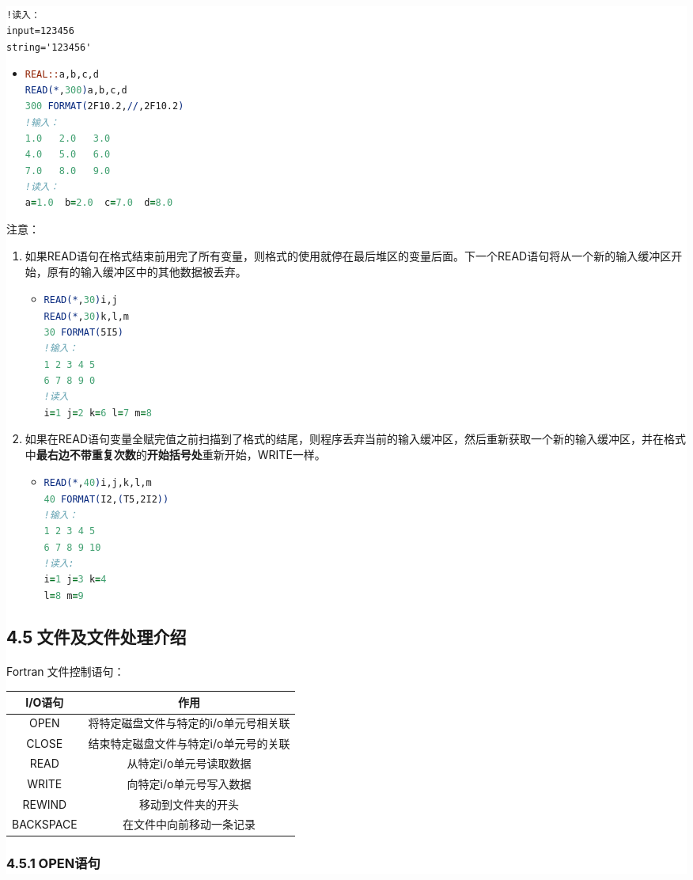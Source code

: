   ```
  !读入：
  input=123456
  string='123456'
  ```

- ```fortran
  REAL::a,b,c,d
  READ(*,300)a,b,c,d
  300 FORMAT(2F10.2,//,2F10.2)
  !输入：
  1.0   2.0   3.0
  4.0   5.0   6.0
  7.0   8.0   9.0
  !读入：
  a=1.0  b=2.0  c=7.0  d=8.0
  ```

注意：

1. 如果READ语句在格式结束前用完了所有变量，则格式的使用就停在最后堆区的变量后面。下一个READ语句将从一个新的输入缓冲区开始，原有的输入缓冲区中的其他数据被丢弃。

   - ```fortran
     READ(*,30)i,j
     READ(*,30)k,l,m
     30 FORMAT(5I5)
     !输入：
     1 2 3 4 5
     6 7 8 9 0
     !读入
     i=1 j=2 k=6 l=7 m=8
     ```

2. 如果在READ语句变量全赋完值之前扫描到了格式的结尾，则程序丢弃当前的输入缓冲区，然后重新获取一个新的输入缓冲区，并在格式中**最右边不带重复次数**的**开始括号处**重新开始，WRITE一样。

   - ```fortran
     READ(*,40)i,j,k,l,m
     40 FORMAT(I2,(T5,2I2))
     !输入：
     1 2 3 4 5
     6 7 8 9 10
     !读入:
     i=1 j=3 k=4
     l=8 m=9
     
     ```

     

## 4.5 文件及文件处理介绍

Fortran 文件控制语句：

|  I/O语句  |                 作用                  |
| :-------: | :-----------------------------------: |
|   OPEN    | 将特定磁盘文件与特定的i/o单元号相关联 |
|   CLOSE   | 结束特定磁盘文件与特定i/o单元号的关联 |
|   READ    |        从特定i/o单元号读取数据        |
|   WRITE   |        向特定i/o单元号写入数据        |
|  REWIND   |          移动到文件夹的开头           |
| BACKSPACE |       在文件中向前移动一条记录        |

### 4.5.1 OPEN语句

  ```